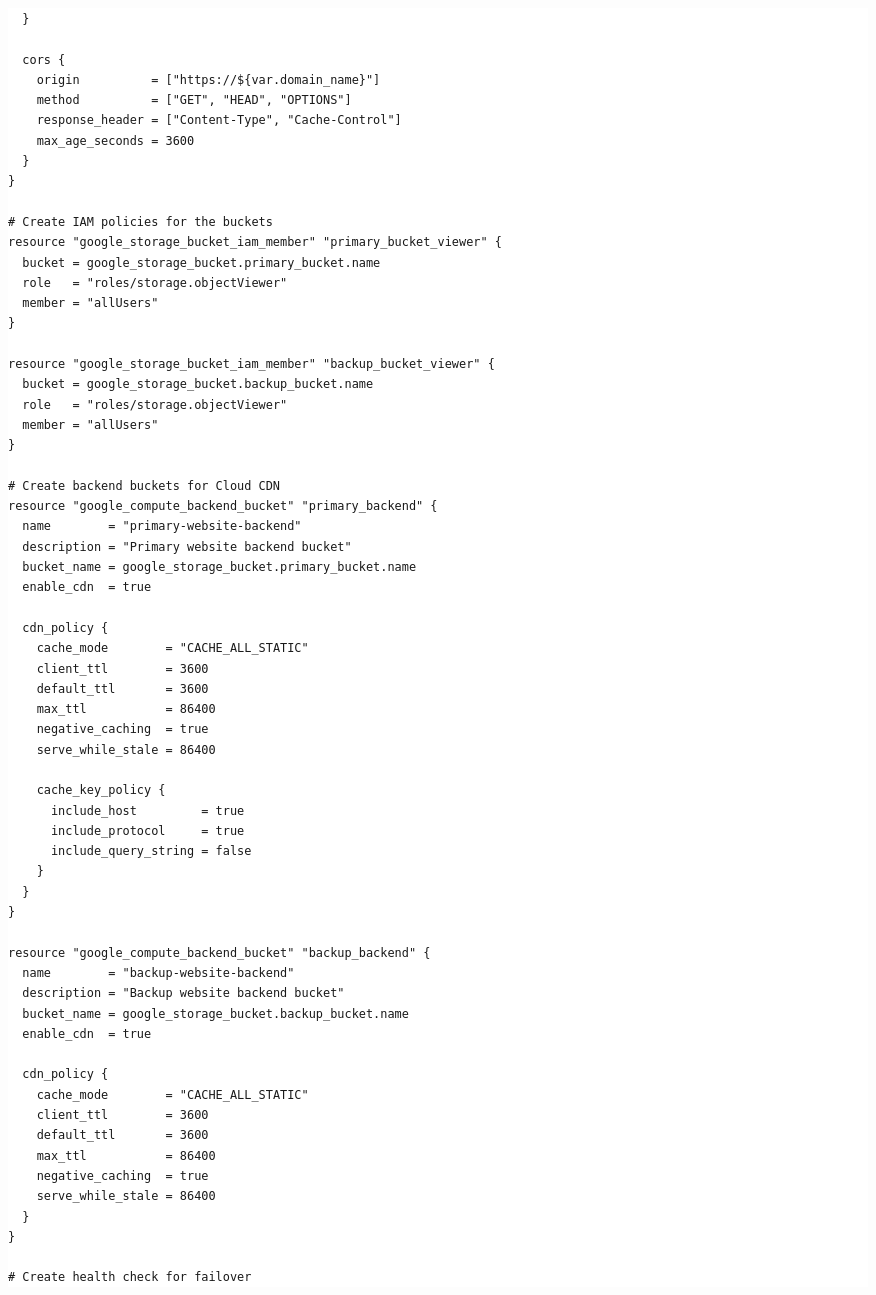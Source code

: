```hcl
  }
  
  cors {
    origin          = ["https://${var.domain_name}"]
    method          = ["GET", "HEAD", "OPTIONS"]
    response_header = ["Content-Type", "Cache-Control"]
    max_age_seconds = 3600
  }
}

# Create IAM policies for the buckets
resource "google_storage_bucket_iam_member" "primary_bucket_viewer" {
  bucket = google_storage_bucket.primary_bucket.name
  role   = "roles/storage.objectViewer"
  member = "allUsers"
}

resource "google_storage_bucket_iam_member" "backup_bucket_viewer" {
  bucket = google_storage_bucket.backup_bucket.name
  role   = "roles/storage.objectViewer"
  member = "allUsers"
}

# Create backend buckets for Cloud CDN
resource "google_compute_backend_bucket" "primary_backend" {
  name        = "primary-website-backend"
  description = "Primary website backend bucket"
  bucket_name = google_storage_bucket.primary_bucket.name
  enable_cdn  = true
  
  cdn_policy {
    cache_mode        = "CACHE_ALL_STATIC"
    client_ttl        = 3600
    default_ttl       = 3600
    max_ttl           = 86400
    negative_caching  = true
    serve_while_stale = 86400
    
    cache_key_policy {
      include_host         = true
      include_protocol     = true
      include_query_string = false
    }
  }
}

resource "google_compute_backend_bucket" "backup_backend" {
  name        = "backup-website-backend"
  description = "Backup website backend bucket"
  bucket_name = google_storage_bucket.backup_bucket.name
  enable_cdn  = true
  
  cdn_policy {
    cache_mode        = "CACHE_ALL_STATIC"
    client_ttl        = 3600
    default_ttl       = 3600
    max_ttl           = 86400
    negative_caching  = true
    serve_while_stale = 86400
  }
}

# Create health check for failover
```